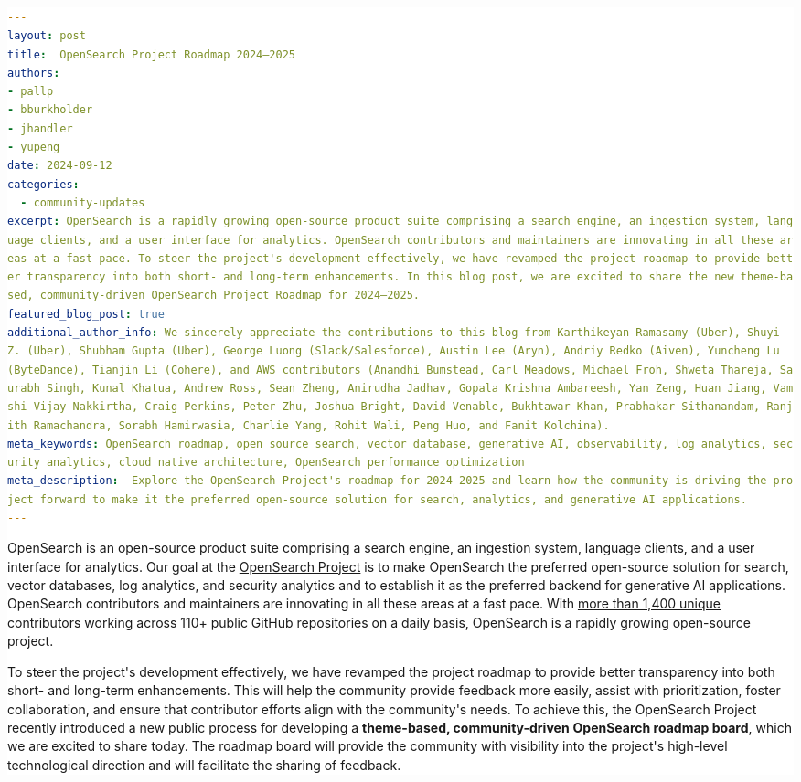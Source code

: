 ```yaml
---
layout: post
title:  OpenSearch Project Roadmap 2024–2025
authors:
- pallp
- bburkholder
- jhandler
- yupeng
date: 2024-09-12
categories:
  - community-updates
excerpt: OpenSearch is a rapidly growing open-source product suite comprising a search engine, an ingestion system, language clients, and a user interface for analytics. OpenSearch contributors and maintainers are innovating in all these areas at a fast pace. To steer the project's development effectively, we have revamped the project roadmap to provide better transparency into both short- and long-term enhancements. In this blog post, we are excited to share the new theme-based, community-driven OpenSearch Project Roadmap for 2024–2025.
featured_blog_post: true 
additional_author_info: We sincerely appreciate the contributions to this blog from Karthikeyan Ramasamy (Uber), Shuyi Z. (Uber), Shubham Gupta (Uber), George Luong (Slack/Salesforce), Austin Lee (Aryn), Andriy Redko (Aiven), Yuncheng Lu (ByteDance), Tianjin Li (Cohere), and AWS contributors (Anandhi Bumstead, Carl Meadows, Michael Froh, Shweta Thareja, Saurabh Singh, Kunal Khatua, Andrew Ross, Sean Zheng, Anirudha Jadhav, Gopala Krishna Ambareesh, Yan Zeng, Huan Jiang, Vamshi Vijay Nakkirtha, Craig Perkins, Peter Zhu, Joshua Bright, David Venable, Bukhtawar Khan, Prabhakar Sithanandam, Ranjith Ramachandra, Sorabh Hamirwasia, Charlie Yang, Rohit Wali, Peng Huo, and Fanit Kolchina). 
meta_keywords: OpenSearch roadmap, open source search, vector database, generative AI, observability, log analytics, security analytics, cloud native architecture, OpenSearch performance optimization
meta_description:  Explore the OpenSearch Project's roadmap for 2024-2025 and learn how the community is driving the project forward to make it the preferred open-source solution for search, analytics, and generative AI applications.
---
```


OpenSearch is an open-source product suite comprising a search engine, an ingestion system, language clients, and a user interface for analytics. Our goal at the [OpenSearch Project](https://github.com/opensearch-project) is to make OpenSearch the preferred open-source solution for search, vector databases, log analytics, and security analytics and to establish it as the preferred backend for generative AI applications. OpenSearch contributors and maintainers are innovating in all these areas at a fast pace. With [more than 1,400 unique contributors](https://metrics.opensearch.org/_dashboards/app/dashboards#/view/f1ad21c0-e323-11ee-9a74-07cd3b4ff414) working across [110+ public GitHub repositories](https://github.com/orgs/opensearch-project/repositories?q=visibility%3Apublic+archived%3Afalse) on a daily basis, OpenSearch is a rapidly growing open-source project.
 
To steer the project's development effectively, we have revamped the project roadmap to provide better transparency into both short- and long-term enhancements. This will help the community provide feedback more easily, assist with prioritization, foster collaboration, and ensure that contributor efforts align with the community's needs. To achieve this, the OpenSearch Project recently [introduced a new public process](https://github.com/opensearch-project/.github/issues/196) for developing a **theme-based, community-driven** [**OpenSearch roadmap board**](https://github.com/orgs/opensearch-project/projects/206), which we are excited to share today. The roadmap board will provide the community with visibility into the project's high-level technological direction and will facilitate the sharing of feedback. 
